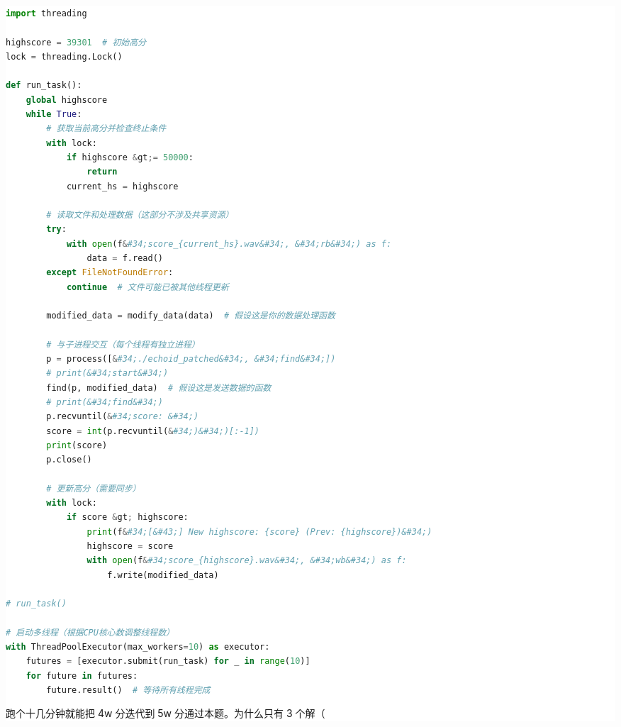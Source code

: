 ```python
import threading

highscore = 39301  # 初始高分
lock = threading.Lock()

def run_task():
    global highscore
    while True:
        # 获取当前高分并检查终止条件
        with lock:
            if highscore &gt;= 50000:
                return
            current_hs = highscore
        
        # 读取文件和处理数据（这部分不涉及共享资源）
        try:
            with open(f&#34;score_{current_hs}.wav&#34;, &#34;rb&#34;) as f:
                data = f.read()
        except FileNotFoundError:
            continue  # 文件可能已被其他线程更新
            
        modified_data = modify_data(data)  # 假设这是你的数据处理函数
        
        # 与子进程交互（每个线程有独立进程）
        p = process([&#34;./echoid_patched&#34;, &#34;find&#34;])
        # print(&#34;start&#34;)
        find(p, modified_data)  # 假设这是发送数据的函数
        # print(&#34;find&#34;)
        p.recvuntil(&#34;score: &#34;)
        score = int(p.recvuntil(&#34;)&#34;)[:-1])
        print(score)
        p.close()
        
        # 更新高分（需要同步）
        with lock:
            if score &gt; highscore:
                print(f&#34;[&#43;] New highscore: {score} (Prev: {highscore})&#34;)
                highscore = score
                with open(f&#34;score_{highscore}.wav&#34;, &#34;wb&#34;) as f:
                    f.write(modified_data)

# run_task()

# 启动多线程（根据CPU核心数调整线程数）
with ThreadPoolExecutor(max_workers=10) as executor:
    futures = [executor.submit(run_task) for _ in range(10)]
    for future in futures:
        future.result()  # 等待所有线程完成
```

跑个十几分钟就能把 4w 分迭代到 5w 分通过本题。为什么只有 3 个解（
